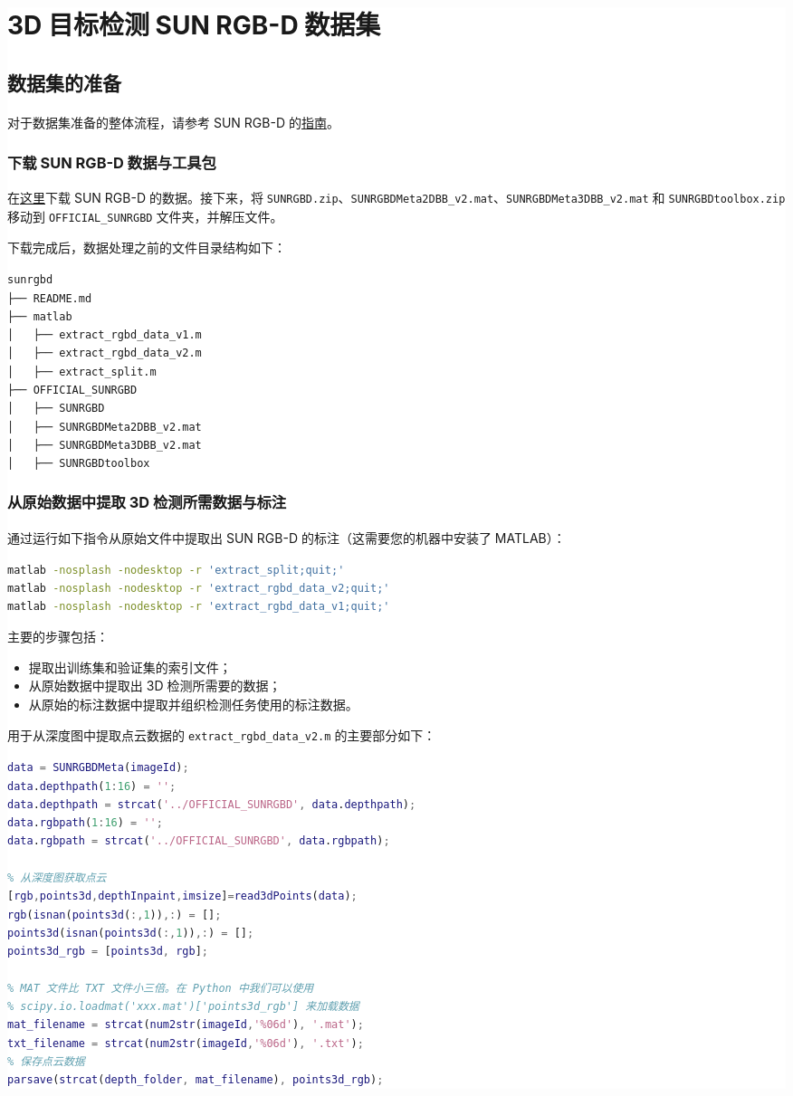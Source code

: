 # 3D 目标检测 SUN RGB-D 数据集

## 数据集的准备

对于数据集准备的整体流程，请参考 SUN RGB-D 的[指南](https://github.com/open-mmlab/mmdetection3d/blob/master/data/sunrgbd/README.md/)。

### 下载 SUN RGB-D 数据与工具包

在[这里](http://rgbd.cs.princeton.edu/data/)下载 SUN RGB-D 的数据。接下来，将 `SUNRGBD.zip`、`SUNRGBDMeta2DBB_v2.mat`、`SUNRGBDMeta3DBB_v2.mat` 和 `SUNRGBDtoolbox.zip` 移动到 `OFFICIAL_SUNRGBD` 文件夹，并解压文件。

下载完成后，数据处理之前的文件目录结构如下：

```
sunrgbd
├── README.md
├── matlab
│   ├── extract_rgbd_data_v1.m
│   ├── extract_rgbd_data_v2.m
│   ├── extract_split.m
├── OFFICIAL_SUNRGBD
│   ├── SUNRGBD
│   ├── SUNRGBDMeta2DBB_v2.mat
│   ├── SUNRGBDMeta3DBB_v2.mat
│   ├── SUNRGBDtoolbox
```

### 从原始数据中提取 3D 检测所需数据与标注

通过运行如下指令从原始文件中提取出 SUN RGB-D 的标注（这需要您的机器中安装了 MATLAB）：

```bash
matlab -nosplash -nodesktop -r 'extract_split;quit;'
matlab -nosplash -nodesktop -r 'extract_rgbd_data_v2;quit;'
matlab -nosplash -nodesktop -r 'extract_rgbd_data_v1;quit;'
```

主要的步骤包括：

- 提取出训练集和验证集的索引文件；
- 从原始数据中提取出 3D 检测所需要的数据；
- 从原始的标注数据中提取并组织检测任务使用的标注数据。

用于从深度图中提取点云数据的 `extract_rgbd_data_v2.m` 的主要部分如下：

```matlab
data = SUNRGBDMeta(imageId);
data.depthpath(1:16) = '';
data.depthpath = strcat('../OFFICIAL_SUNRGBD', data.depthpath);
data.rgbpath(1:16) = '';
data.rgbpath = strcat('../OFFICIAL_SUNRGBD', data.rgbpath);

% 从深度图获取点云
[rgb,points3d,depthInpaint,imsize]=read3dPoints(data);
rgb(isnan(points3d(:,1)),:) = [];
points3d(isnan(points3d(:,1)),:) = [];
points3d_rgb = [points3d, rgb];

% MAT 文件比 TXT 文件小三倍。在 Python 中我们可以使用
% scipy.io.loadmat('xxx.mat')['points3d_rgb'] 来加载数据
mat_filename = strcat(num2str(imageId,'%06d'), '.mat');
txt_filename = strcat(num2str(imageId,'%06d'), '.txt');
% 保存点云数据
parsave(strcat(depth_folder, mat_filename), points3d_rgb);
```
